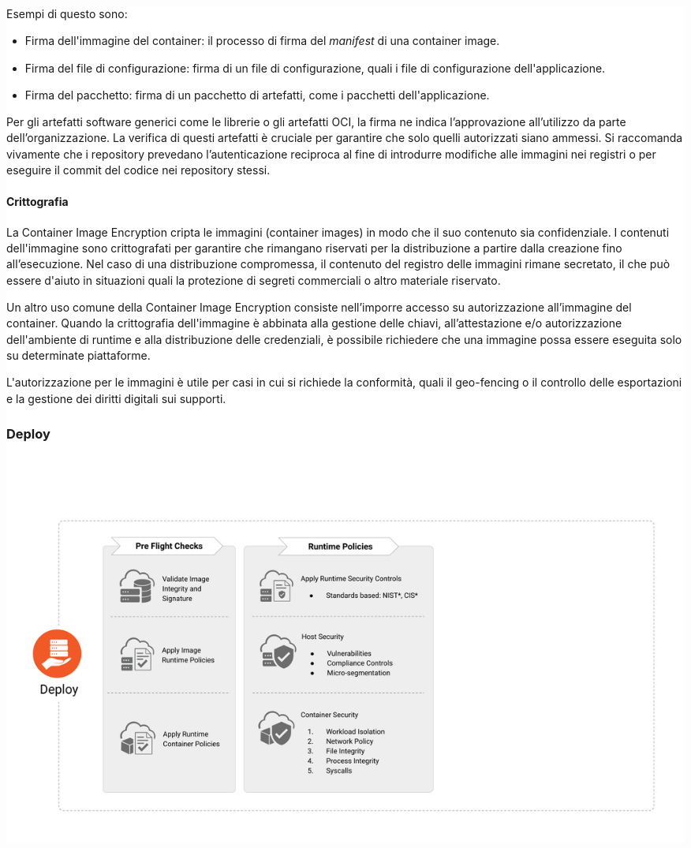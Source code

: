 Esempi di questo sono:

- Firma dell'immagine del container: il processo di firma del _manifest_ di una container image.

- Firma del file di configurazione: firma di un file di configurazione, quali i file di configurazione dell'applicazione.

- Firma del pacchetto: firma di un pacchetto di artefatti, come i pacchetti dell'applicazione.

Per gli artefatti software generici come le librerie o gli artefatti OCI, la firma ne indica l’approvazione all’utilizzo da parte dell’organizzazione. La verifica di questi artefatti è cruciale per garantire che solo quelli autorizzati siano ammessi. Si raccomanda vivamente che i repository prevedano l’autenticazione reciproca al fine di introdurre modifiche alle immagini nei registri o per eseguire il commit del codice nei repository stessi.

#### Crittografia

La Container Image Encryption cripta le immagini (container images) in modo che il suo contenuto sia confidenziale. I contenuti dell'immagine sono crittografati per garantire che rimangano riservati per la distribuzione a partire dalla creazione fino all’esecuzione. Nel caso di una distribuzione compromessa, il contenuto del registro delle immagini rimane secretato, il che può essere d'aiuto in situazioni quali la protezione di segreti commerciali o altro materiale riservato.

Un altro uso comune della Container Image Encryption consiste nell’imporre accesso su autorizzazione all’immagine del container. Quando la crittografia dell'immagine è abbinata alla gestione delle chiavi, all’attestazione e/o autorizzazione dell'ambiente di runtime e alla distribuzione delle credenziali, è possibile richiedere che una immagine possa essere eseguita solo su determinate piattaforme.

L'autorizzazione per le immagini è utile per casi in cui si richiede la conformità, quali il geo-fencing o il controllo delle esportazioni e la gestione dei diritti digitali sui supporti.

### Deploy

![Figure 4](cnswp-images/cnswp-v2-security-structural-model-deploy.png)
